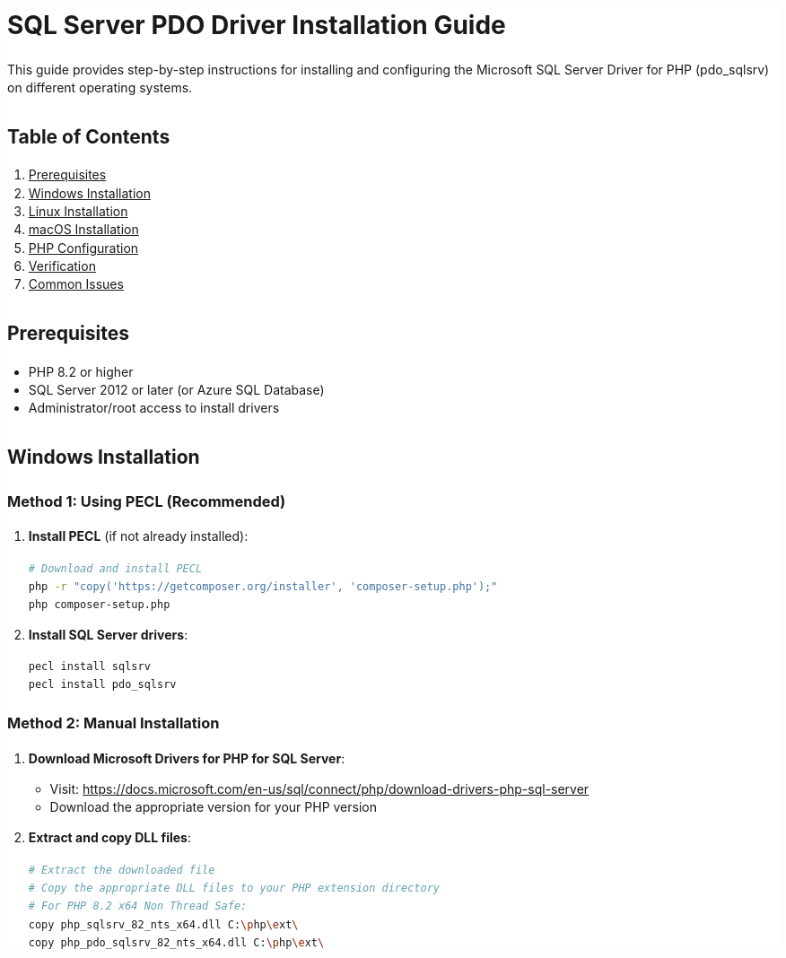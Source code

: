 # SQL Server PDO Driver Installation Guide

This guide provides step-by-step instructions for installing and configuring the Microsoft SQL Server Driver for PHP (pdo_sqlsrv) on different operating systems.

## Table of Contents
1. [Prerequisites](#prerequisites)
2. [Windows Installation](#windows-installation)
3. [Linux Installation](#linux-installation)
4. [macOS Installation](#macos-installation)
5. [PHP Configuration](#php-configuration)
6. [Verification](#verification)
7. [Common Issues](#common-issues)

## Prerequisites

- PHP 8.2 or higher
- SQL Server 2012 or later (or Azure SQL Database)
- Administrator/root access to install drivers

## Windows Installation

### Method 1: Using PECL (Recommended)

1. **Install PECL** (if not already installed):
   ```bash
   # Download and install PECL
   php -r "copy('https://getcomposer.org/installer', 'composer-setup.php');"
   php composer-setup.php
   ```

2. **Install SQL Server drivers**:
   ```bash
   pecl install sqlsrv
   pecl install pdo_sqlsrv
   ```

### Method 2: Manual Installation

1. **Download Microsoft Drivers for PHP for SQL Server**:
   - Visit: https://docs.microsoft.com/en-us/sql/connect/php/download-drivers-php-sql-server
   - Download the appropriate version for your PHP version

2. **Extract and copy DLL files**:
   ```bash
   # Extract the downloaded file
   # Copy the appropriate DLL files to your PHP extension directory
   # For PHP 8.2 x64 Non Thread Safe:
   copy php_sqlsrv_82_nts_x64.dll C:\php\ext\
   copy php_pdo_sqlsrv_82_nts_x64.dll C:\php\ext\
   ```
